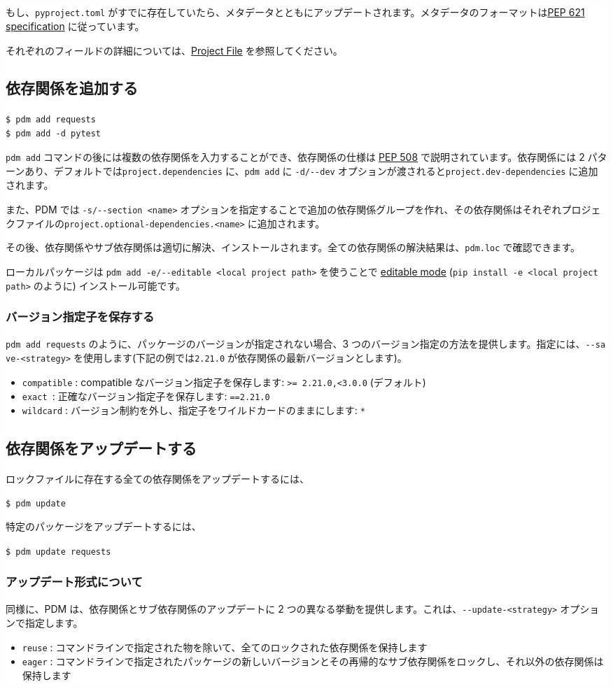 もし、`pyproject.toml` がすでに存在していたら、メタデータとともにアップデートされます。メタデータのフォーマットは[PEP 621 specification](https://www.python.org/dev/peps/pep-0621/) に従っています。

それぞれのフィールドの詳細については、[Project File](https://pdm.fming.dev/pyproject/) を参照してください。



## 依存関係を追加する

```
$ pdm add requests
$ pdm add -d pytest
```

`pdm add` コマンドの後には複数の依存関係を入力することができ、依存関係の仕様は [PEP 508](https://www.python.org/dev/peps/pep-0508/) で説明されています。依存関係には 2 パターンあり、デフォルトでは`project.dependencies` に、`pdm add` に `-d/--dev` オプションが渡されると`project.dev-dependencies` に追加されます。

また、PDM では `-s/--section <name>` オプションを指定することで追加の依存関係グループを作れ、その依存関係はそれぞれプロジェクファイルの`project.optional-dependencies.<name>` に追加されます。

その後、依存関係やサブ依存関係は適切に解決、インストールされます。全ての依存関係の解決結果は、`pdm.loc` で確認できます。

ローカルパッケージは `pdm add -e/--editable <local project path>` を使うことで [editable mode](https://pip.pypa.io/en/stable/reference/pip_install/#editable-installs) (`pip install -e <local project path>` のように) インストール可能です。

### バージョン指定子を保存する

`pdm add requests` のように、パッケージのバージョンが指定されない場合、3 つのバージョン指定の方法を提供します。指定には、`--save-<strategy>` を使用します(下記の例では`2.21.0` が依存関係の最新バージョンとします)。

* `compatible` : compatible なバージョン指定子を保存します: `>= 2.21.0,<3.0.0` (デフォルト)
* `exact `: 正確なバージョン指定子を保存します: `==2.21.0`
* `wildcard` : バージョン制約を外し、指定子をワイルドカードのままにします: `*`



## 依存関係をアップデートする

ロックファイルに存在する全ての依存関係をアップデートするには、

```
$ pdm update
```

特定のパッケージをアップデートするには、

```
$ pdm update requests
```

### アップデート形式について

同様に、PDM は、依存関係とサブ依存関係のアップデートに 2 つの異なる挙動を提供します。これは、`--update-<strategy>` オプションで指定します。

* `reuse` : コマンドラインで指定された物を除いて、全てのロックされた依存関係を保持します
* `eager` : コマンドラインで指定されたパッケージの新しいバージョンとその再帰的なサブ依存関係をロックし、それ以外の依存関係は保持します
